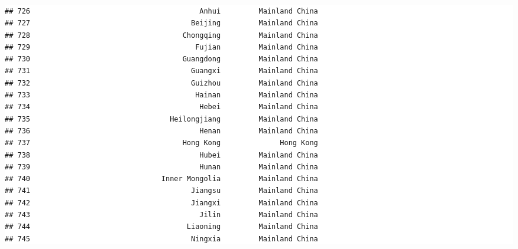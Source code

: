     ## 726                                        Anhui         Mainland China
    ## 727                                      Beijing         Mainland China
    ## 728                                    Chongqing         Mainland China
    ## 729                                       Fujian         Mainland China
    ## 730                                    Guangdong         Mainland China
    ## 731                                      Guangxi         Mainland China
    ## 732                                      Guizhou         Mainland China
    ## 733                                       Hainan         Mainland China
    ## 734                                        Hebei         Mainland China
    ## 735                                 Heilongjiang         Mainland China
    ## 736                                        Henan         Mainland China
    ## 737                                    Hong Kong              Hong Kong
    ## 738                                        Hubei         Mainland China
    ## 739                                        Hunan         Mainland China
    ## 740                               Inner Mongolia         Mainland China
    ## 741                                      Jiangsu         Mainland China
    ## 742                                      Jiangxi         Mainland China
    ## 743                                        Jilin         Mainland China
    ## 744                                     Liaoning         Mainland China
    ## 745                                      Ningxia         Mainland China